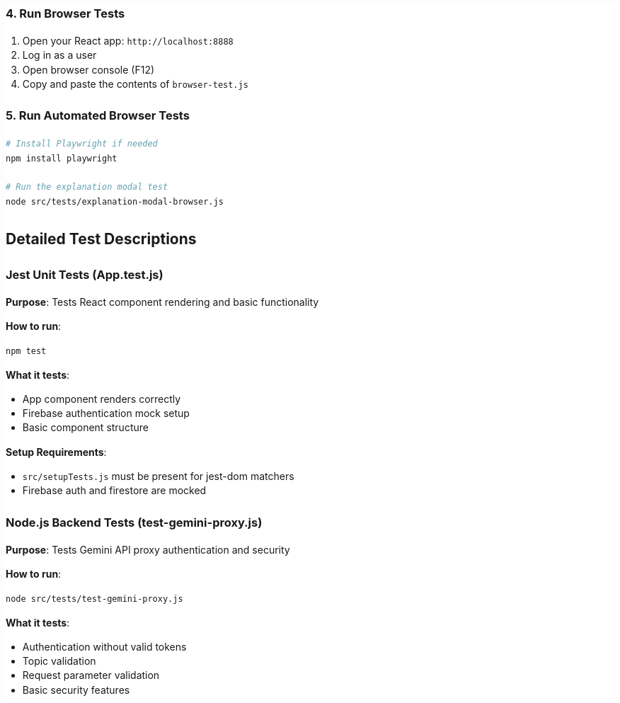### 4. Run Browser Tests

1. Open your React app: `http://localhost:8888`
2. Log in as a user
3. Open browser console (F12)
4. Copy and paste the contents of `browser-test.js`

### 5. Run Automated Browser Tests

```bash
# Install Playwright if needed
npm install playwright

# Run the explanation modal test
node src/tests/explanation-modal-browser.js
```

## Detailed Test Descriptions

### Jest Unit Tests (App.test.js)

**Purpose**: Tests React component rendering and basic functionality

**How to run**:

```bash
npm test
```

**What it tests**:

- App component renders correctly
- Firebase authentication mock setup
- Basic component structure

**Setup Requirements**:

- `src/setupTests.js` must be present for jest-dom matchers
- Firebase auth and firestore are mocked

### Node.js Backend Tests (test-gemini-proxy.js)

**Purpose**: Tests Gemini API proxy authentication and security

**How to run**:

```bash
node src/tests/test-gemini-proxy.js
```

**What it tests**:

- Authentication without valid tokens
- Topic validation
- Request parameter validation
- Basic security features
